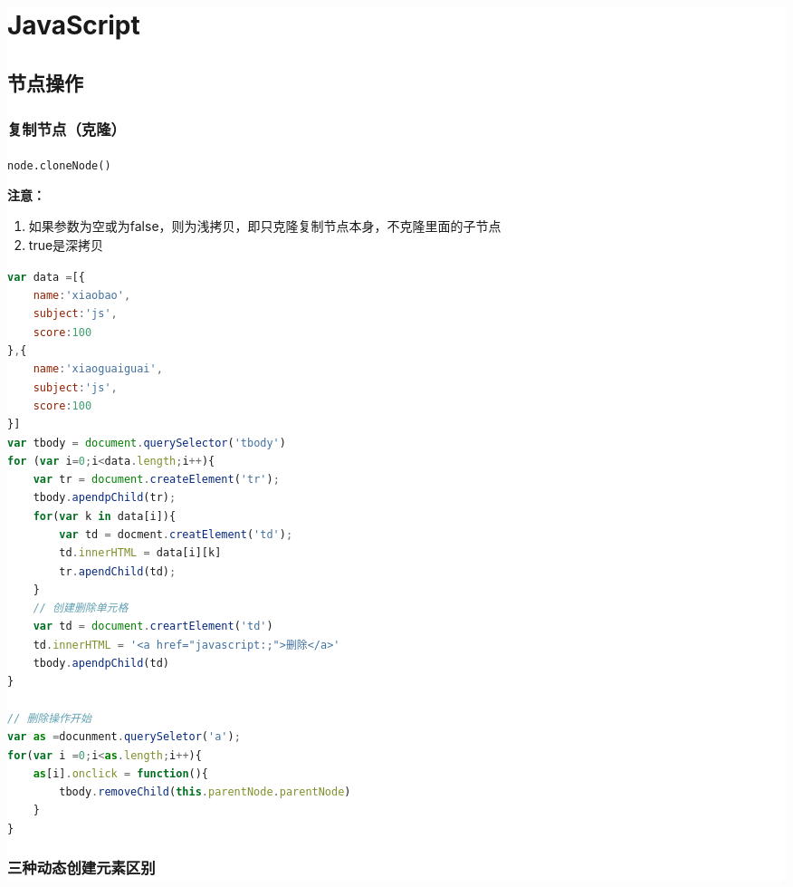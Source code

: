 # JavaScript

## 节点操作

### 复制节点（克隆）

```
node.cloneNode()
```

**注意：**

1. 如果参数为空或为false，则为浅拷贝，即只克隆复制节点本身，不克隆里面的子节点
2. true是深拷贝

```js
var data =[{
    name:'xiaobao',
    subject:'js',
    score:100
},{
    name:'xiaoguaiguai',
    subject:'js',
    score:100
}]
var tbody = document.querySelector('tbody')
for (var i=0;i<data.length;i++){
    var tr = document.createElement('tr');
    tbody.apendpChild(tr);
    for(var k in data[i]){
        var td = docment.creatElement('td');
        td.innerHTML = data[i][k]
        tr.apendChild(td);
    }
    // 创建删除单元格
    var td = document.creartElement('td')
    td.innerHTML = '<a href="javascript:;">删除</a>'
    tbody.apendpChild(td)
}

// 删除操作开始
var as =docunment.querySeletor('a');
for(var i =0;i<as.length;i++){
    as[i].onclick = function(){
        tbody.removeChild(this.parentNode.parentNode)
    }
}
```

### 三种动态创建元素区别
